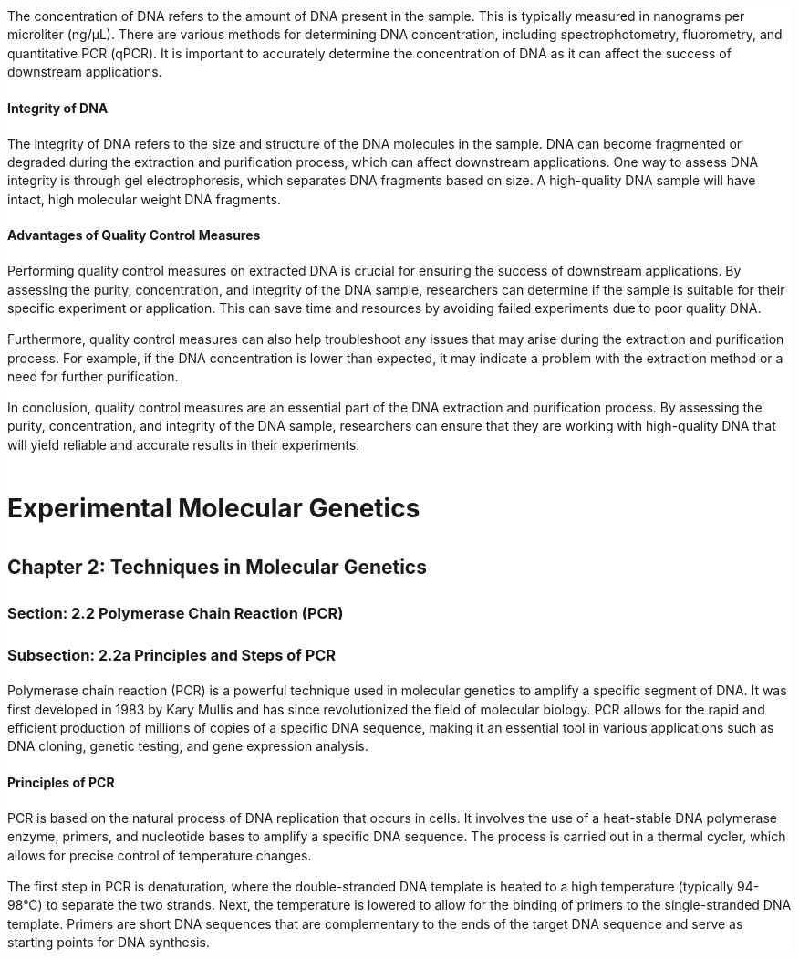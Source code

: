 The concentration of DNA refers to the amount of DNA present in the sample. This is typically measured in nanograms per microliter (ng/μL). There are various methods for determining DNA concentration, including spectrophotometry, fluorometry, and quantitative PCR (qPCR). It is important to accurately determine the concentration of DNA as it can affect the success of downstream applications.

#### Integrity of DNA

The integrity of DNA refers to the size and structure of the DNA molecules in the sample. DNA can become fragmented or degraded during the extraction and purification process, which can affect downstream applications. One way to assess DNA integrity is through gel electrophoresis, which separates DNA fragments based on size. A high-quality DNA sample will have intact, high molecular weight DNA fragments.

#### Advantages of Quality Control Measures

Performing quality control measures on extracted DNA is crucial for ensuring the success of downstream applications. By assessing the purity, concentration, and integrity of the DNA sample, researchers can determine if the sample is suitable for their specific experiment or application. This can save time and resources by avoiding failed experiments due to poor quality DNA.

Furthermore, quality control measures can also help troubleshoot any issues that may arise during the extraction and purification process. For example, if the DNA concentration is lower than expected, it may indicate a problem with the extraction method or a need for further purification.

In conclusion, quality control measures are an essential part of the DNA extraction and purification process. By assessing the purity, concentration, and integrity of the DNA sample, researchers can ensure that they are working with high-quality DNA that will yield reliable and accurate results in their experiments. 


# Experimental Molecular Genetics

## Chapter 2: Techniques in Molecular Genetics

### Section: 2.2 Polymerase Chain Reaction (PCR)

### Subsection: 2.2a Principles and Steps of PCR

Polymerase chain reaction (PCR) is a powerful technique used in molecular genetics to amplify a specific segment of DNA. It was first developed in 1983 by Kary Mullis and has since revolutionized the field of molecular biology. PCR allows for the rapid and efficient production of millions of copies of a specific DNA sequence, making it an essential tool in various applications such as DNA cloning, genetic testing, and gene expression analysis.

#### Principles of PCR

PCR is based on the natural process of DNA replication that occurs in cells. It involves the use of a heat-stable DNA polymerase enzyme, primers, and nucleotide bases to amplify a specific DNA sequence. The process is carried out in a thermal cycler, which allows for precise control of temperature changes.

The first step in PCR is denaturation, where the double-stranded DNA template is heated to a high temperature (typically 94-98°C) to separate the two strands. Next, the temperature is lowered to allow for the binding of primers to the single-stranded DNA template. Primers are short DNA sequences that are complementary to the ends of the target DNA sequence and serve as starting points for DNA synthesis.
